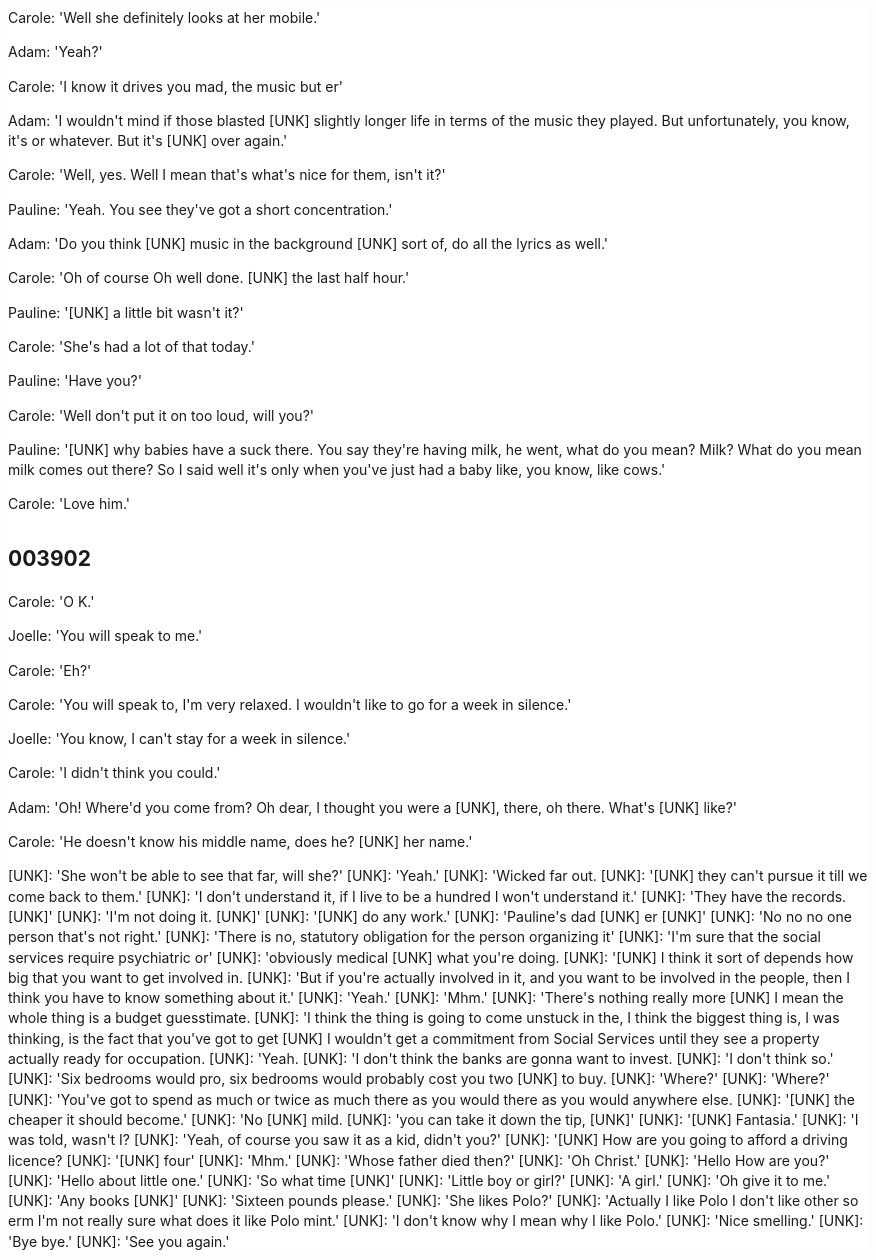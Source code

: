 Carole: 'Well she definitely looks at her mobile.'

Adam: 'Yeah?'

Carole: 'I know it drives you mad, the music but er'

Adam: 'I wouldn't mind if those blasted [UNK] slightly longer life in terms of the music they played.
But unfortunately, you know, it's or whatever.
But it's [UNK] over again.'

Carole: 'Well, yes.
Well I mean that's what's nice for them, isn't it?'

Pauline: 'Yeah.
You see they've got a short concentration.'

Adam: 'Do you think [UNK] music in the background [UNK] sort of, do all the lyrics as well.'

Carole: 'Oh of course Oh well done.
[UNK] the last half hour.'

Pauline: '[UNK] a little bit wasn't it?'

Carole: 'She's had a lot of that today.'

Pauline: 'Have you?'

Carole: 'Well don't put it on too loud, will you?'

Pauline: '[UNK] why babies have a suck there.
You say they're having milk, he went, what do you mean?
Milk?
What do you mean milk comes out there?
So I said well it's only when you've just had a baby like, you know, like cows.'

Carole: 'Love him.'

## 003902

Carole: 'O K.'

Joelle: 'You will speak to me.'

Carole: 'Eh?'

Carole: 'You will speak to, I'm very relaxed.
I wouldn't like to go for a week in silence.'

Joelle: 'You know, I can't stay for a week in silence.'

Carole: 'I didn't think you could.'

Adam: 'Oh!
Where'd you come from?
Oh dear, I thought you were a [UNK], there, oh there.
What's [UNK] like?'

Carole: 'He doesn't know his middle name, does he? [UNK] her name.'


[UNK]: 'She won't be able to see that far, will she?'
[UNK]: 'Yeah.'
[UNK]: 'Wicked far out.
[UNK]: '[UNK] they can't pursue it till we come back to them.'
[UNK]: 'I don't understand it, if I live to be a hundred I won't understand it.'
[UNK]: 'They have the records. [UNK]'
[UNK]: 'I'm not doing it. [UNK]'
[UNK]: '[UNK] do any work.'
[UNK]: 'Pauline's dad [UNK] er [UNK]'
[UNK]: 'No no no one person that's not right.'
[UNK]: 'There is no, statutory obligation for the person organizing it'
[UNK]: 'I'm sure that the social services require psychiatric or'
[UNK]: 'obviously medical [UNK] what you're doing.
[UNK]: '[UNK] I think it sort of depends how big that you want to get involved in.
[UNK]: 'But if you're actually involved in it, and you want to be involved in the people, then I think you have to know something about it.'
[UNK]: 'Yeah.'
[UNK]: 'Mhm.'
[UNK]: 'There's nothing really more [UNK] I mean the whole thing is a budget guesstimate.
[UNK]: 'I think the thing is going to come unstuck in the, I think the biggest thing is, I was thinking, is the fact that you've got to get [UNK] I wouldn't get a commitment from Social Services until they see a property actually ready for occupation.
[UNK]: 'Yeah.
[UNK]: 'I don't think the banks are gonna want to invest.
[UNK]: 'I don't think so.'
[UNK]: 'Six bedrooms would pro, six bedrooms would probably cost you two [UNK] to buy.
[UNK]: 'Where?'
[UNK]: 'Where?'
[UNK]: 'You've got to spend as much or twice as much there as you would there as you would anywhere else.
[UNK]: '[UNK] the cheaper it should become.'
[UNK]: 'No [UNK] mild.
[UNK]: 'you can take it down the tip, [UNK]'
[UNK]: '[UNK] Fantasia.'
[UNK]: 'I was told, wasn't I?
[UNK]: 'Yeah, of course you saw it as a kid, didn't you?'
[UNK]: '[UNK] How are you going to afford a driving licence?
[UNK]: '[UNK] four'
[UNK]: 'Mhm.'
[UNK]: 'Whose father died then?'
[UNK]: 'Oh Christ.'
[UNK]: 'Hello How are you?'
[UNK]: 'Hello about little one.'
[UNK]: 'So what time [UNK]'
[UNK]: 'Little boy or girl?'
[UNK]: 'A girl.'
[UNK]: 'Oh give it to me.'
[UNK]: 'Any books [UNK]'
[UNK]: 'Sixteen pounds please.'
[UNK]: 'She likes Polo?'
[UNK]: 'Actually I like Polo I don't like other so erm I'm not really sure what does it like Polo mint.'
[UNK]: 'I don't know why I mean why I like Polo.'
[UNK]: 'Nice smelling.'
[UNK]: 'Bye bye.'
[UNK]: 'See you again.'